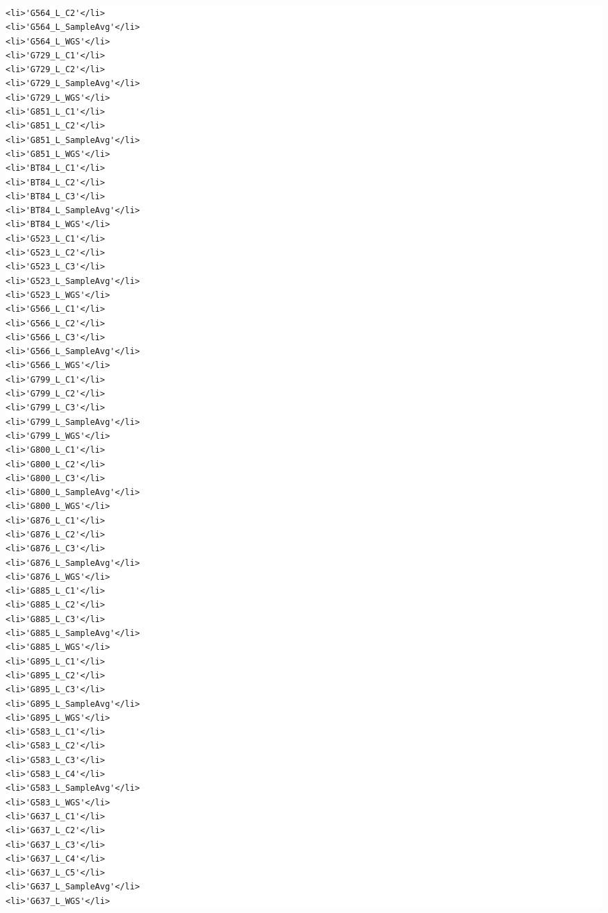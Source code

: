	<li>'G564_L_C2'</li>
	<li>'G564_L_SampleAvg'</li>
	<li>'G564_L_WGS'</li>
	<li>'G729_L_C1'</li>
	<li>'G729_L_C2'</li>
	<li>'G729_L_SampleAvg'</li>
	<li>'G729_L_WGS'</li>
	<li>'G851_L_C1'</li>
	<li>'G851_L_C2'</li>
	<li>'G851_L_SampleAvg'</li>
	<li>'G851_L_WGS'</li>
	<li>'BT84_L_C1'</li>
	<li>'BT84_L_C2'</li>
	<li>'BT84_L_C3'</li>
	<li>'BT84_L_SampleAvg'</li>
	<li>'BT84_L_WGS'</li>
	<li>'G523_L_C1'</li>
	<li>'G523_L_C2'</li>
	<li>'G523_L_C3'</li>
	<li>'G523_L_SampleAvg'</li>
	<li>'G523_L_WGS'</li>
	<li>'G566_L_C1'</li>
	<li>'G566_L_C2'</li>
	<li>'G566_L_C3'</li>
	<li>'G566_L_SampleAvg'</li>
	<li>'G566_L_WGS'</li>
	<li>'G799_L_C1'</li>
	<li>'G799_L_C2'</li>
	<li>'G799_L_C3'</li>
	<li>'G799_L_SampleAvg'</li>
	<li>'G799_L_WGS'</li>
	<li>'G800_L_C1'</li>
	<li>'G800_L_C2'</li>
	<li>'G800_L_C3'</li>
	<li>'G800_L_SampleAvg'</li>
	<li>'G800_L_WGS'</li>
	<li>'G876_L_C1'</li>
	<li>'G876_L_C2'</li>
	<li>'G876_L_C3'</li>
	<li>'G876_L_SampleAvg'</li>
	<li>'G876_L_WGS'</li>
	<li>'G885_L_C1'</li>
	<li>'G885_L_C2'</li>
	<li>'G885_L_C3'</li>
	<li>'G885_L_SampleAvg'</li>
	<li>'G885_L_WGS'</li>
	<li>'G895_L_C1'</li>
	<li>'G895_L_C2'</li>
	<li>'G895_L_C3'</li>
	<li>'G895_L_SampleAvg'</li>
	<li>'G895_L_WGS'</li>
	<li>'G583_L_C1'</li>
	<li>'G583_L_C2'</li>
	<li>'G583_L_C3'</li>
	<li>'G583_L_C4'</li>
	<li>'G583_L_SampleAvg'</li>
	<li>'G583_L_WGS'</li>
	<li>'G637_L_C1'</li>
	<li>'G637_L_C2'</li>
	<li>'G637_L_C3'</li>
	<li>'G637_L_C4'</li>
	<li>'G637_L_C5'</li>
	<li>'G637_L_SampleAvg'</li>
	<li>'G637_L_WGS'</li>